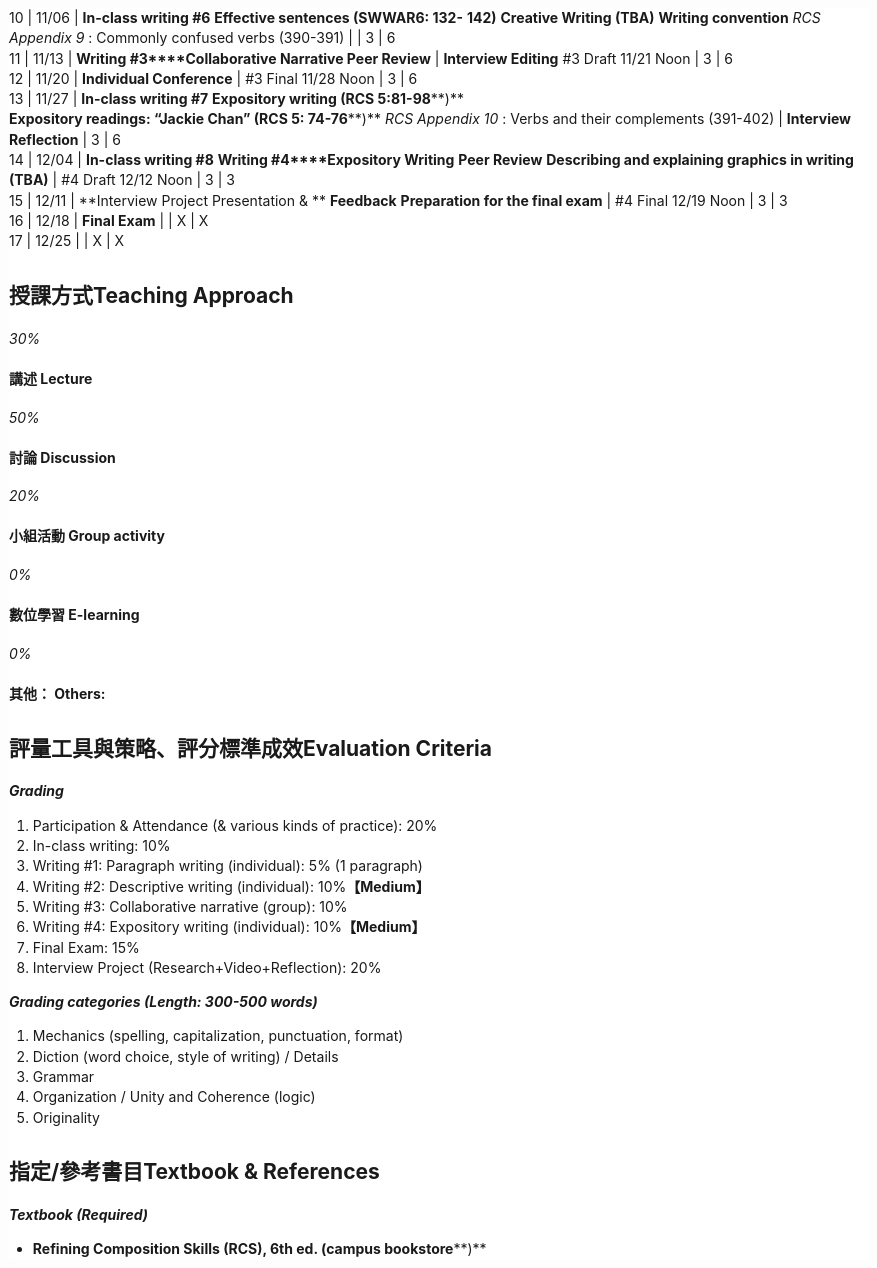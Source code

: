 10 |  11/06 |  **In-class writing #6** **Effective sentences (SWWAR6: 132-** **142)** **Creative Writing (TBA)** **Writing convention** _RCS Appendix 9_ : Commonly confused  verbs (390-391) |  |  3 |  6  
11 |  11/13 |  **Writing #3****Collaborative Narrative Peer Review** |  **Interview Editing** #3 Draft 11/21 Noon |  3 |  6  
12 |  11/20 |  **Individual Conference** |  #3 Final 11/28 Noon |  3 |  6  
13 |  11/27 |  **In-class writing #7** **Expository writing (RCS 5:81-98****)**   
**Expository readings: “Jackie Chan” (RCS 5: 74-76****)** _RCS Appendix 10_ : Verbs and their  complements (391-402) |  **Interview Reflection** |  3 |  6  
14 |  12/04 |  **In-class writing #8** **Writing #4****Expository Writing** **Peer Review** **Describing and explaining graphics in writing (TBA)** |  #4 Draft 12/12 Noon |  3 |  3  
15 |  12/11 |  **Interview Project Presentation & ** **Feedback** **Preparation for the final exam** |  #4 Final 12/19 Noon |  3 |  3  
16 |  12/18 |  **Final Exam** |  |  X  |  X   
17 |  12/25 |  |  X |  X  
##  授課方式Teaching Approach
_30%_
####  講述 Lecture
_50%_
####  討論 Discussion
_20%_
####  小組活動 Group activity
_0%_
####  數位學習 E-learning
_0%_
####  其他： Others:
##  評量工具與策略、評分標準成效Evaluation Criteria
**_Grading_**
  1. Participation & Attendance (& various kinds of practice): 20%
  2. In-class writing: 10%
  3. Writing #1: Paragraph writing (individual): 5% (1 paragraph)
  4. Writing #2: Descriptive writing (individual): 10%**【****Medium****】**
  5. Writing #3: Collaborative narrative (group): 10%
  6. Writing #4: Expository writing (individual): 10%**【****Medium****】**
  7. Final Exam: 15% 
  8. Interview Project (Research+Video+Reflection): 20% 


**_Grading categories (Length: 300-500 words)_**
  1. Mechanics (spelling, capitalization, punctuation, format)
  2. Diction (word choice, style of writing) / Details
  3. Grammar
  4. Organization / Unity and Coherence (logic)
  5. Originality


##  指定/參考書目Textbook & References
**_Textbook (Required)_**
  * **Refining Composition Skills (RCS), 6th ed. (campus bookstore****)**
